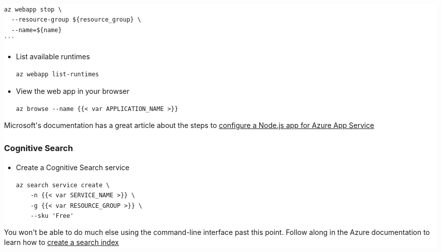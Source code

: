     az webapp stop \
      --resource-group ${resource_group} \
      --name=${name}
    ```

* List available runtimes

    ```shell script
    az webapp list-runtimes
    ```

* View the web app in your browser

    ```shell script
    az browse --name {{< var APPLICATION_NAME >}}
    ```

Microsoft's documentation has a great article about the steps to
[configure a Node.js app for Azure App Service](https://docs.microsoft.com/en-us/azure/app-service/configure-language-nodejs?pivots=platform-linux)

### Cognitive Search

* Create a Cognitive Search service

    ```shell script
    az search service create \
        -n {{< var SERVICE_NAME >}} \
        -g {{< var RESOURCE_GROUP >}} \
        --sku 'Free'
    ```

You won't be able to do much else using the command-line interface past this point. Follow along in the Azure documentation to learn how to [create a search index](https://docs.microsoft.com/en-us/azure/search/search-get-started-portal)

